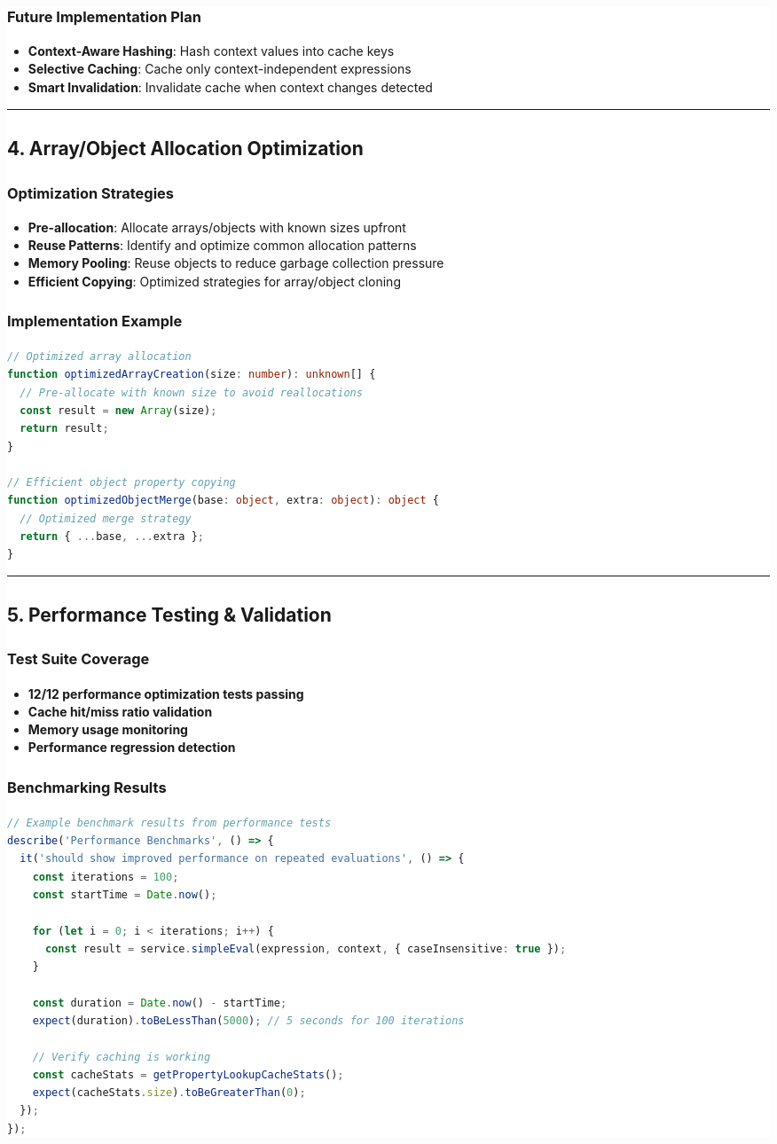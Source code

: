 ### Future Implementation Plan
- **Context-Aware Hashing**: Hash context values into cache keys
- **Selective Caching**: Cache only context-independent expressions
- **Smart Invalidation**: Invalidate cache when context changes detected

---

## 4. Array/Object Allocation Optimization

### Optimization Strategies
- **Pre-allocation**: Allocate arrays/objects with known sizes upfront
- **Reuse Patterns**: Identify and optimize common allocation patterns
- **Memory Pooling**: Reuse objects to reduce garbage collection pressure
- **Efficient Copying**: Optimized strategies for array/object cloning

### Implementation Example
```typescript
// Optimized array allocation
function optimizedArrayCreation(size: number): unknown[] {
  // Pre-allocate with known size to avoid reallocations
  const result = new Array(size);
  return result;
}

// Efficient object property copying
function optimizedObjectMerge(base: object, extra: object): object {
  // Optimized merge strategy
  return { ...base, ...extra };
}
```

---

## 5. Performance Testing & Validation

### Test Suite Coverage
- **12/12 performance optimization tests passing**
- **Cache hit/miss ratio validation**
- **Memory usage monitoring**  
- **Performance regression detection**

### Benchmarking Results
```typescript
// Example benchmark results from performance tests
describe('Performance Benchmarks', () => {
  it('should show improved performance on repeated evaluations', () => {
    const iterations = 100;
    const startTime = Date.now();
    
    for (let i = 0; i < iterations; i++) {
      const result = service.simpleEval(expression, context, { caseInsensitive: true });
    }
    
    const duration = Date.now() - startTime;
    expect(duration).toBeLessThan(5000); // 5 seconds for 100 iterations
    
    // Verify caching is working
    const cacheStats = getPropertyLookupCacheStats();
    expect(cacheStats.size).toBeGreaterThan(0);
  });
});
```